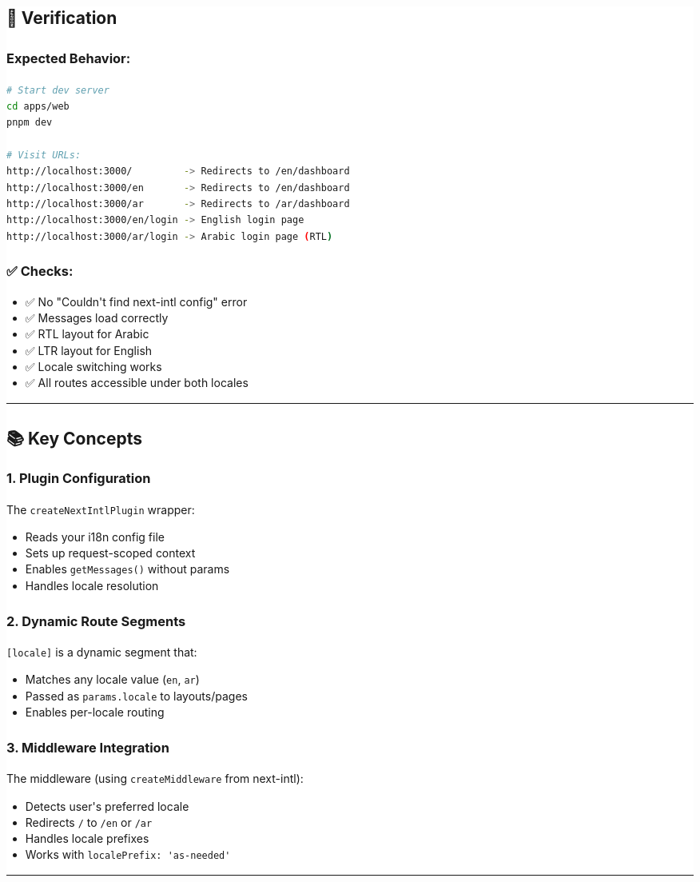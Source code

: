 
## 🧪 Verification

### Expected Behavior:
```bash
# Start dev server
cd apps/web
pnpm dev

# Visit URLs:
http://localhost:3000/         -> Redirects to /en/dashboard
http://localhost:3000/en       -> Redirects to /en/dashboard
http://localhost:3000/ar       -> Redirects to /ar/dashboard
http://localhost:3000/en/login -> English login page
http://localhost:3000/ar/login -> Arabic login page (RTL)
```

### ✅ Checks:
- ✅ No "Couldn't find next-intl config" error
- ✅ Messages load correctly
- ✅ RTL layout for Arabic
- ✅ LTR layout for English
- ✅ Locale switching works
- ✅ All routes accessible under both locales

---

## 📚 Key Concepts

### 1. **Plugin Configuration**
The `createNextIntlPlugin` wrapper:
- Reads your i18n config file
- Sets up request-scoped context
- Enables `getMessages()` without params
- Handles locale resolution

### 2. **Dynamic Route Segments**
`[locale]` is a dynamic segment that:
- Matches any locale value (`en`, `ar`)
- Passed as `params.locale` to layouts/pages
- Enables per-locale routing

### 3. **Middleware Integration**
The middleware (using `createMiddleware` from next-intl):
- Detects user's preferred locale
- Redirects `/` to `/en` or `/ar`
- Handles locale prefixes
- Works with `localePrefix: 'as-needed'`

---
